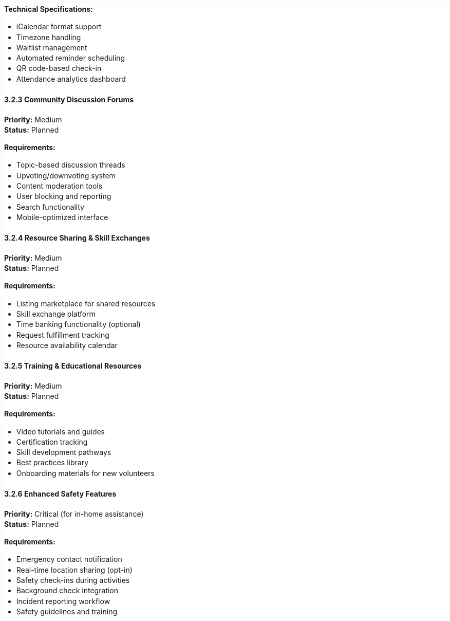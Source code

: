 **Technical Specifications:**
- iCalendar format support
- Timezone handling
- Waitlist management
- Automated reminder scheduling
- QR code-based check-in
- Attendance analytics dashboard

#### 3.2.3 Community Discussion Forums
**Priority:** Medium  
**Status:** Planned

**Requirements:**
- Topic-based discussion threads
- Upvoting/downvoting system
- Content moderation tools
- User blocking and reporting
- Search functionality
- Mobile-optimized interface

#### 3.2.4 Resource Sharing & Skill Exchanges
**Priority:** Medium  
**Status:** Planned

**Requirements:**
- Listing marketplace for shared resources
- Skill exchange platform
- Time banking functionality (optional)
- Request fulfillment tracking
- Resource availability calendar

#### 3.2.5 Training & Educational Resources
**Priority:** Medium  
**Status:** Planned

**Requirements:**
- Video tutorials and guides
- Certification tracking
- Skill development pathways
- Best practices library
- Onboarding materials for new volunteers

#### 3.2.6 Enhanced Safety Features
**Priority:** Critical (for in-home assistance)  
**Status:** Planned

**Requirements:**
- Emergency contact notification
- Real-time location sharing (opt-in)
- Safety check-ins during activities
- Background check integration
- Incident reporting workflow
- Safety guidelines and training
